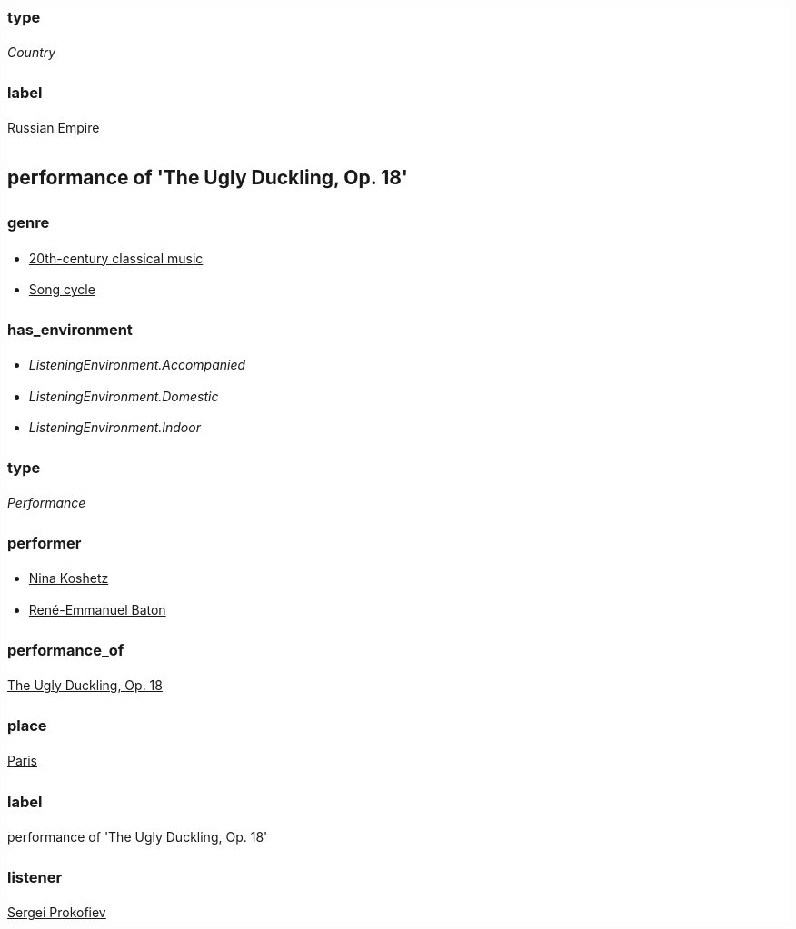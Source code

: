 ### type


*Country*

### label


Russian Empire

## performance of 'The Ugly Duckling, Op. 18'

### genre

 - [20th-century classical music](#20th-century-classical-music)

 - [Song cycle](#Song-cycle)

### has_environment

 - *ListeningEnvironment.Accompanied*

 - *ListeningEnvironment.Domestic*

 - *ListeningEnvironment.Indoor*

### type


*Performance*

### performer

 - [Nina Koshetz](#Nina-Koshetz)

 - [René-Emmanuel Baton](#René-Emmanuel-Baton)

### performance_of


[The Ugly Duckling, Op. 18](#The-Ugly-Duckling-Op.-18)

### place


[Paris](#Paris)

### label


performance of 'The Ugly Duckling, Op. 18'

### listener


[Sergei Prokofiev](#Sergei-Prokofiev)
